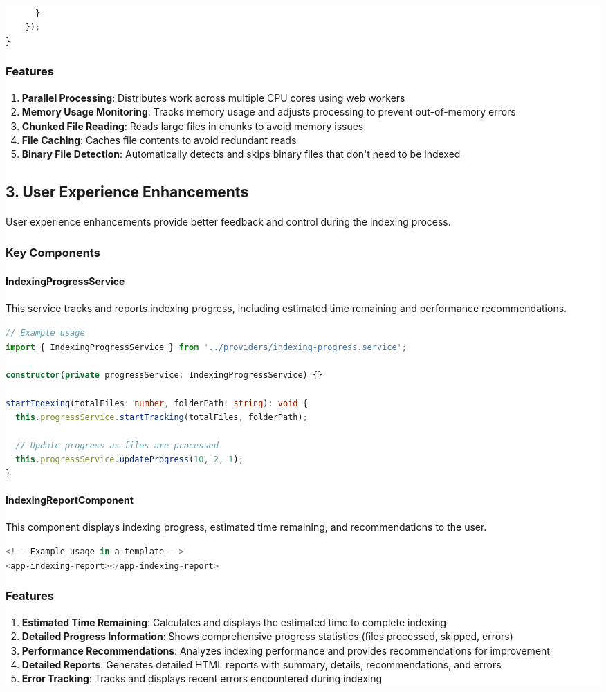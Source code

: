 ```typescript
      }
    });
}
```

### Features

1. **Parallel Processing**: Distributes work across multiple CPU cores using web workers
2. **Memory Usage Monitoring**: Tracks memory usage and adjusts processing to prevent out-of-memory errors
3. **Chunked File Reading**: Reads large files in chunks to avoid memory issues
4. **File Caching**: Caches file contents to avoid redundant reads
5. **Binary File Detection**: Automatically detects and skips binary files that don't need to be indexed

## 3. User Experience Enhancements

User experience enhancements provide better feedback and control during the indexing process.

### Key Components

#### IndexingProgressService

This service tracks and reports indexing progress, including estimated time remaining and performance recommendations.

```typescript
// Example usage
import { IndexingProgressService } from '../providers/indexing-progress.service';

constructor(private progressService: IndexingProgressService) {}

startIndexing(totalFiles: number, folderPath: string): void {
  this.progressService.startTracking(totalFiles, folderPath);
  
  // Update progress as files are processed
  this.progressService.updateProgress(10, 2, 1);
}
```

#### IndexingReportComponent

This component displays indexing progress, estimated time remaining, and recommendations to the user.

```typescript
<!-- Example usage in a template -->
<app-indexing-report></app-indexing-report>
```

### Features

1. **Estimated Time Remaining**: Calculates and displays the estimated time to complete indexing
2. **Detailed Progress Information**: Shows comprehensive progress statistics (files processed, skipped, errors)
3. **Performance Recommendations**: Analyzes indexing performance and provides recommendations for improvement
4. **Detailed Reports**: Generates detailed HTML reports with summary, details, recommendations, and errors
5. **Error Tracking**: Tracks and displays recent errors encountered during indexing
